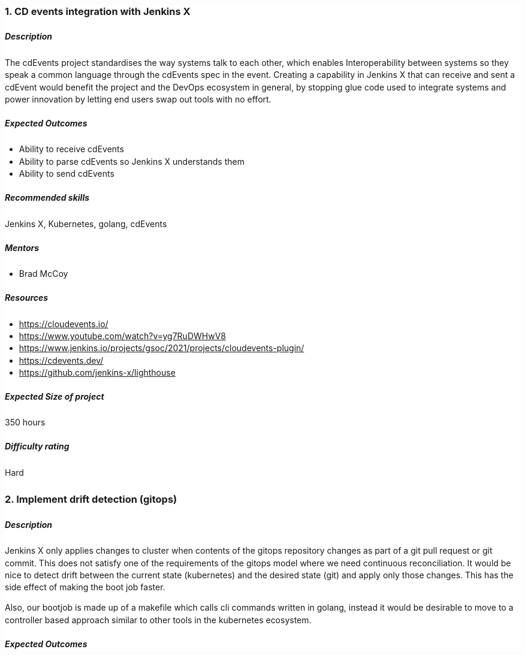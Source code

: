 ### 1\. CD events integration with Jenkins X

##### Description

The cdEvents project standardises the way systems talk to each other, which enables Interoperability between systems so they speak a common language through the cdEvents spec in the event. Creating a capability in Jenkins X that can receive and sent a cdEvent would benefit the project and the DevOps ecosystem in general, by stopping glue code used to integrate systems and power innovation by letting end users swap out tools with no effort.

##### Expected Outcomes

- Ability to receive cdEvents
- Ability to parse cdEvents so Jenkins X understands them
- Ability to send cdEvents

##### Recommended skills

Jenkins X, Kubernetes, golang, cdEvents

##### Mentors

- Brad McCoy

##### Resources

- https://cloudevents.io/
- https://www.youtube.com/watch?v=yg7RuDWHwV8
- https://www.jenkins.io/projects/gsoc/2021/projects/cloudevents-plugin/
- https://cdevents.dev/
- https://github.com/jenkins-x/lighthouse

##### Expected Size of project

350 hours

##### Difficulty rating

Hard

### 2\. Implement drift detection (gitops)

##### Description

Jenkins X only applies changes to cluster when contents of the gitops repository changes as part of a git pull request or git commit. This does not satisfy one of the requirements of the gitops model where we need continuous reconciliation. It would be nice to detect drift between the current state (kubernetes) and the desired state (git) and apply only those changes. This has the side effect of making the boot job faster.

Also, our bootjob is made up of a makefile which calls cli commands written in golang, instead it would be desirable to move to a controller based approach similar to other tools in the kubernetes ecosystem.

##### Expected Outcomes
